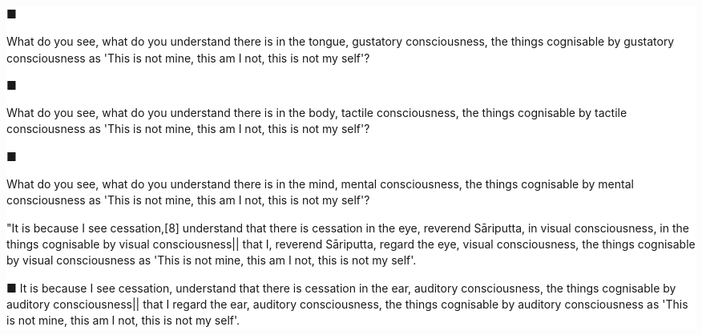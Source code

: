  ■

 What do you see,
 what do you understand there is in the tongue,
 gustatory consciousness,
 the things cognisable by gustatory consciousness as
 'This is not mine,
 this am I not,
 this is not my self'?

 ■

 What do you see,
 what do you understand there is in the body,
 tactile consciousness,
 the things cognisable by tactile consciousness as
 'This is not mine,
 this am I not,
 this is not my self'?

 ■

 What do you see,
 what do you understand there is in the mind,
 mental consciousness,
 the things cognisable by mental consciousness as
 'This is not mine,
 this am I not,
 this is not my self'?

 "It is because I see cessation,[8]
 understand that there is cessation
 in the eye, reverend Sāriputta,
 in visual consciousness,
 in the things cognisable by visual consciousness||
 that I, reverend Sāriputta, regard
 the eye,
 visual consciousness,
 the things cognisable by visual consciousness as
 'This is not mine,
 this am I not,
 this is not my self'.

 ■
 It is because I see cessation,
 understand that there is cessation
 in the ear,
 auditory consciousness,
 the things cognisable by auditory consciousness||
 that I regard
 the ear,
 auditory consciousness,
 the things cognisable by auditory consciousness as
 'This is not mine,
 this am I not,
 this is not my self'.
